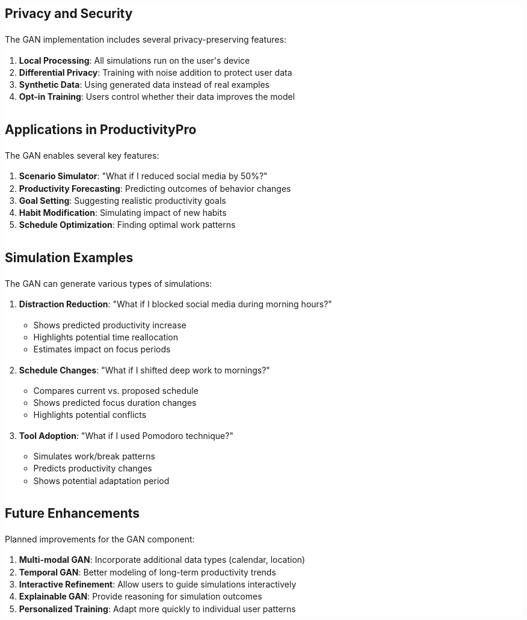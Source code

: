 ## Privacy and Security

The GAN implementation includes several privacy-preserving features:

1. **Local Processing**: All simulations run on the user's device
2. **Differential Privacy**: Training with noise addition to protect user data
3. **Synthetic Data**: Using generated data instead of real examples
4. **Opt-in Training**: Users control whether their data improves the model

## Applications in ProductivityPro

The GAN enables several key features:

1. **Scenario Simulator**: "What if I reduced social media by 50%?"
2. **Productivity Forecasting**: Predicting outcomes of behavior changes
3. **Goal Setting**: Suggesting realistic productivity goals
4. **Habit Modification**: Simulating impact of new habits
5. **Schedule Optimization**: Finding optimal work patterns

## Simulation Examples

The GAN can generate various types of simulations:

1. **Distraction Reduction**: "What if I blocked social media during morning hours?"
   - Shows predicted productivity increase
   - Highlights potential time reallocation
   - Estimates impact on focus periods

2. **Schedule Changes**: "What if I shifted deep work to mornings?"
   - Compares current vs. proposed schedule
   - Shows predicted focus duration changes
   - Highlights potential conflicts

3. **Tool Adoption**: "What if I used Pomodoro technique?"
   - Simulates work/break patterns
   - Predicts productivity changes
   - Shows potential adaptation period

## Future Enhancements

Planned improvements for the GAN component:

1. **Multi-modal GAN**: Incorporate additional data types (calendar, location)
2. **Temporal GAN**: Better modeling of long-term productivity trends
3. **Interactive Refinement**: Allow users to guide simulations interactively
4. **Explainable GAN**: Provide reasoning for simulation outcomes
5. **Personalized Training**: Adapt more quickly to individual user patterns